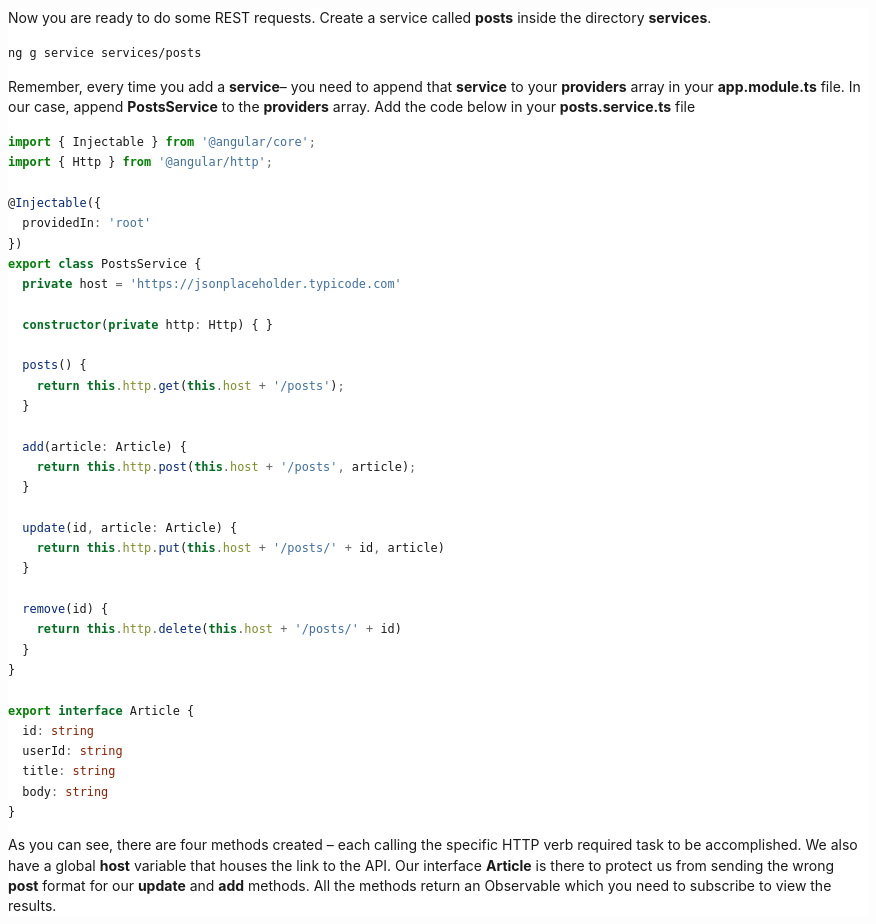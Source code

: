 Now you are ready to do some REST requests. Create a service called **posts** inside the directory **services**.

```shell
ng g service services/posts
```

Remember, every time you add a **service**– you need to append that **service** to your **providers** array in your **app.module.ts** file. In our case, append **PostsService** to the **providers** array. Add the code below in your **posts.service.ts** file

```typescript
import { Injectable } from '@angular/core';
import { Http } from '@angular/http';

@Injectable({
  providedIn: 'root'
})
export class PostsService {
  private host = 'https://jsonplaceholder.typicode.com'

  constructor(private http: Http) { }

  posts() {
    return this.http.get(this.host + '/posts');
  }

  add(article: Article) {
    return this.http.post(this.host + '/posts', article);
  }

  update(id, article: Article) {
    return this.http.put(this.host + '/posts/' + id, article)
  }

  remove(id) {
    return this.http.delete(this.host + '/posts/' + id)
  }
}

export interface Article {
  id: string
  userId: string
  title: string
  body: string
}
```

As you can see, there are four methods created – each calling the specific HTTP verb required task to be accomplished. We also have a global **host** variable that houses the link to the API. Our interface **Article** is there to protect us from sending the wrong **post** format for our **update** and **add** methods. All the methods return an Observable which you need to subscribe to view the results.
